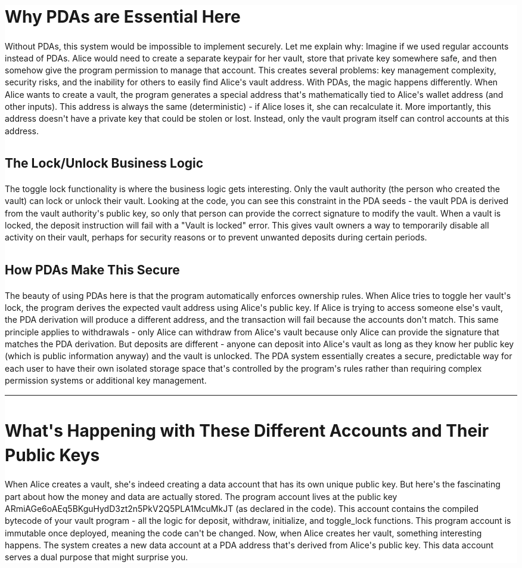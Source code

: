 # Why PDAs are Essential Here

Without PDAs, this system would be impossible to implement securely. Let me explain why:
Imagine if we used regular accounts instead of PDAs. Alice would need to create a separate keypair for her vault, store that private key somewhere safe, and then somehow give the program permission to manage that account. This creates several problems: key management complexity, security risks, and the inability for others to easily find Alice's vault address.
With PDAs, the magic happens differently. When Alice wants to create a vault, the program generates a special address that's mathematically tied to Alice's wallet address (and other inputs). This address is always the same (deterministic) - if Alice loses it, she can recalculate it. More importantly, this address doesn't have a private key that could be stolen or lost. Instead, only the vault program itself can control accounts at this address.

## The Lock/Unlock Business Logic

The toggle lock functionality is where the business logic gets interesting. Only the vault authority (the person who created the vault) can lock or unlock their vault. Looking at the code, you can see this constraint in the PDA seeds - the vault PDA is derived from the vault authority's public key, so only that person can provide the correct signature to modify the vault.
When a vault is locked, the deposit instruction will fail with a "Vault is locked" error. This gives vault owners a way to temporarily disable all activity on their vault, perhaps for security reasons or to prevent unwanted deposits during certain periods.

## How PDAs Make This Secure

The beauty of using PDAs here is that the program automatically enforces ownership rules. When Alice tries to toggle her vault's lock, the program derives the expected vault address using Alice's public key. If Alice is trying to access someone else's vault, the PDA derivation will produce a different address, and the transaction will fail because the accounts don't match.
This same principle applies to withdrawals - only Alice can withdraw from Alice's vault because only Alice can provide the signature that matches the PDA derivation. But deposits are different - anyone can deposit into Alice's vault as long as they know her public key (which is public information anyway) and the vault is unlocked.
The PDA system essentially creates a secure, predictable way for each user to have their own isolated storage space that's controlled by the program's rules rather than requiring complex permission systems or additional key management.

---

# What's Happening with These Different Accounts and Their Public Keys

When Alice creates a vault, she's indeed creating a data account that has its own unique public key. But here's the fascinating part about how the money and data are actually stored.
The program account lives at the public key ARmiAGe6oAEq5BKguHydD3zt2n5PkV2Q5PLA1McuMkJT (as declared in the code). This account contains the compiled bytecode of your vault program - all the logic for deposit, withdraw, initialize, and toggle_lock functions. This program account is immutable once deployed, meaning the code can't be changed.
Now, when Alice creates her vault, something interesting happens. The system creates a new data account at a PDA address that's derived from Alice's public key. This data account serves a dual purpose that might surprise you.
